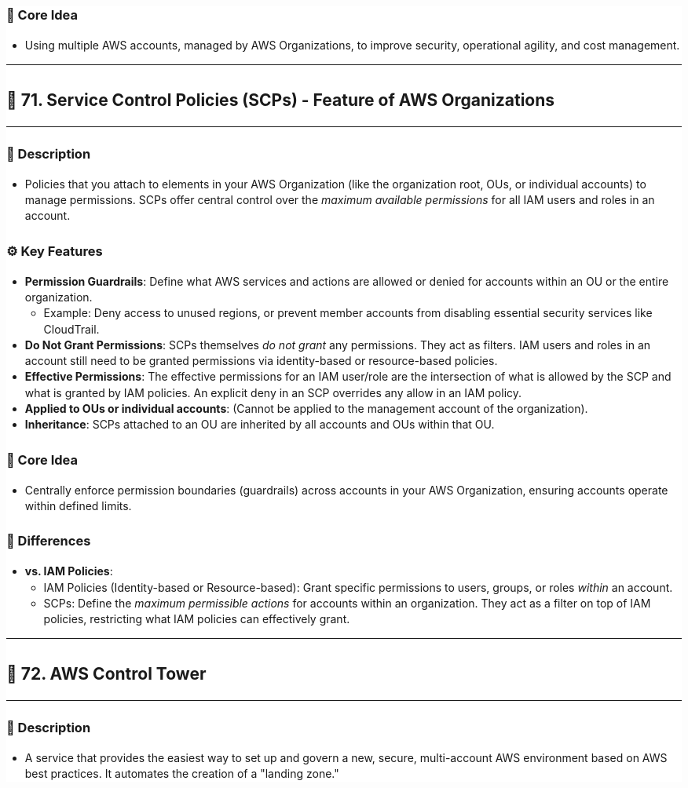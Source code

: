 ### 📝 Core Idea
- Using multiple AWS accounts, managed by AWS Organizations, to improve security, operational agility, and cost management.

---

## 🔹 71. Service Control Policies (SCPs) - Feature of AWS Organizations
---
### 📖 Description
- Policies that you attach to elements in your AWS Organization (like the organization root, OUs, or individual accounts) to manage permissions. SCPs offer central control over the *maximum available permissions* for all IAM users and roles in an account.

### ⚙️ Key Features
- **Permission Guardrails**: Define what AWS services and actions are allowed or denied for accounts within an OU or the entire organization.
    - Example: Deny access to unused regions, or prevent member accounts from disabling essential security services like CloudTrail.
- **Do Not Grant Permissions**: SCPs themselves *do not grant* any permissions. They act as filters. IAM users and roles in an account still need to be granted permissions via identity-based or resource-based policies.
- **Effective Permissions**: The effective permissions for an IAM user/role are the intersection of what is allowed by the SCP and what is granted by IAM policies. An explicit deny in an SCP overrides any allow in an IAM policy.
- **Applied to OUs or individual accounts**: (Cannot be applied to the management account of the organization).
- **Inheritance**: SCPs attached to an OU are inherited by all accounts and OUs within that OU.

### 📝 Core Idea
- Centrally enforce permission boundaries (guardrails) across accounts in your AWS Organization, ensuring accounts operate within defined limits.

### 🔄 Differences
- **vs. IAM Policies**:
    - IAM Policies (Identity-based or Resource-based): Grant specific permissions to users, groups, or roles *within* an account.
    - SCPs: Define the *maximum permissible actions* for accounts within an organization. They act as a filter on top of IAM policies, restricting what IAM policies can effectively grant.

---

## 🔹 72. AWS Control Tower
---
### 📖 Description
- A service that provides the easiest way to set up and govern a new, secure, multi-account AWS environment based on AWS best practices. It automates the creation of a "landing zone."
